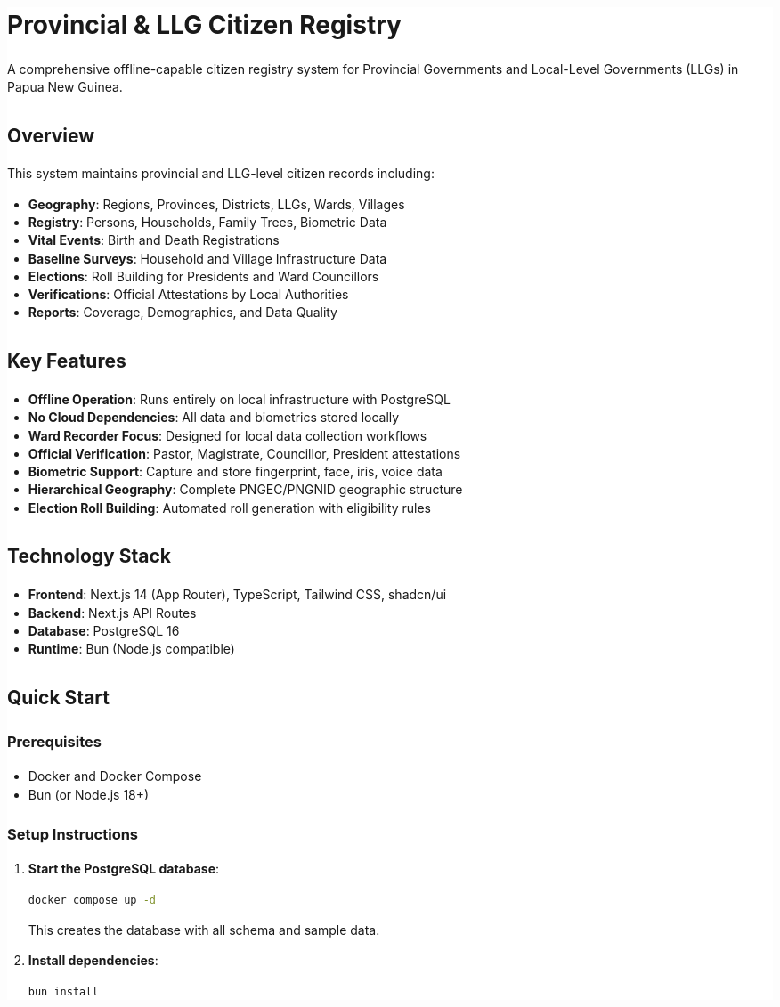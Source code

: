 # Provincial & LLG Citizen Registry

A comprehensive offline-capable citizen registry system for Provincial Governments and Local-Level Governments (LLGs) in Papua New Guinea.

## Overview

This system maintains provincial and LLG-level citizen records including:
- **Geography**: Regions, Provinces, Districts, LLGs, Wards, Villages
- **Registry**: Persons, Households, Family Trees, Biometric Data
- **Vital Events**: Birth and Death Registrations
- **Baseline Surveys**: Household and Village Infrastructure Data
- **Elections**: Roll Building for Presidents and Ward Councillors
- **Verifications**: Official Attestations by Local Authorities
- **Reports**: Coverage, Demographics, and Data Quality

## Key Features

- **Offline Operation**: Runs entirely on local infrastructure with PostgreSQL
- **No Cloud Dependencies**: All data and biometrics stored locally
- **Ward Recorder Focus**: Designed for local data collection workflows
- **Official Verification**: Pastor, Magistrate, Councillor, President attestations
- **Biometric Support**: Capture and store fingerprint, face, iris, voice data
- **Hierarchical Geography**: Complete PNGEC/PNGNID geographic structure
- **Election Roll Building**: Automated roll generation with eligibility rules

## Technology Stack

- **Frontend**: Next.js 14 (App Router), TypeScript, Tailwind CSS, shadcn/ui
- **Backend**: Next.js API Routes
- **Database**: PostgreSQL 16
- **Runtime**: Bun (Node.js compatible)

## Quick Start

### Prerequisites

- Docker and Docker Compose
- Bun (or Node.js 18+)

### Setup Instructions

1. **Start the PostgreSQL database**:
   ```bash
   docker compose up -d
   ```
   This creates the database with all schema and sample data.

2. **Install dependencies**:
   ```bash
   bun install
   ```
